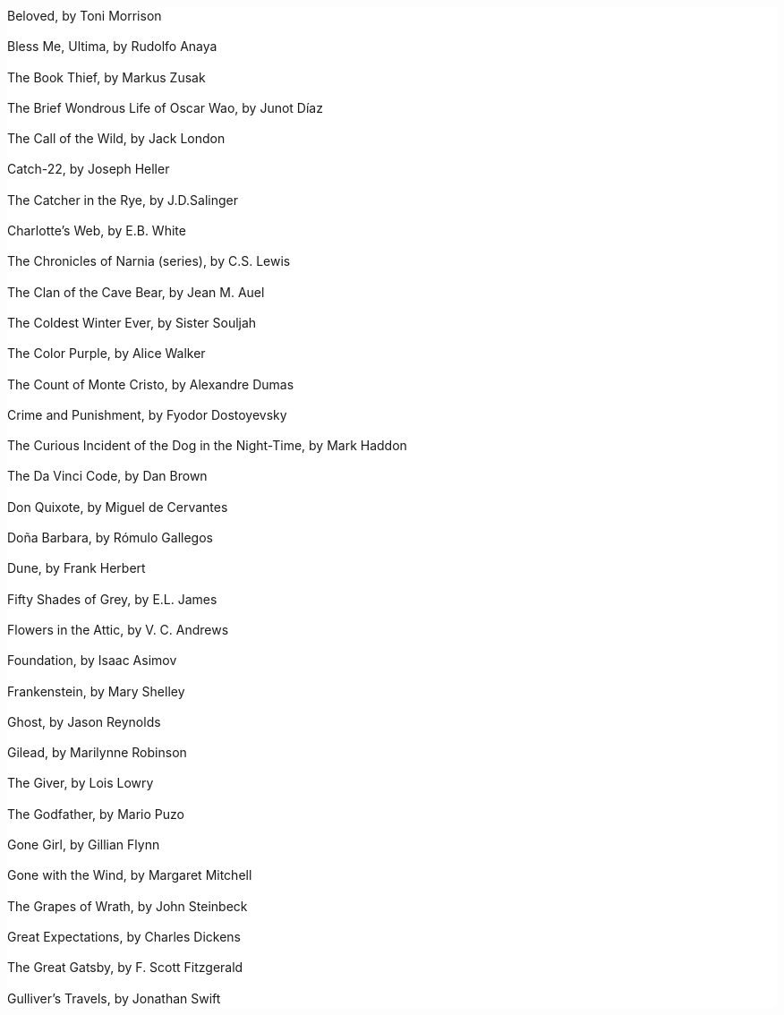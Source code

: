 Beloved, by Toni Morrison

Bless Me, Ultima, by Rudolfo Anaya

The Book Thief, by Markus Zusak

The Brief Wondrous Life of Oscar Wao, by Junot Díaz

The Call of the Wild, by Jack London

Catch-22, by Joseph Heller

The Catcher in the Rye, by J.D.Salinger

Charlotte’s Web, by E.B. White

The Chronicles of Narnia (series), by C.S. Lewis

The Clan of the Cave Bear, by Jean M. Auel

The Coldest Winter Ever, by Sister Souljah

The Color Purple, by Alice Walker

The Count of Monte Cristo, by Alexandre Dumas

Crime and Punishment, by Fyodor Dostoyevsky

The Curious Incident of the Dog in the Night-Time, by Mark Haddon

The Da Vinci Code, by Dan Brown

Don Quixote, by Miguel de Cervantes

Doña Barbara, by Rómulo Gallegos

Dune, by Frank Herbert

Fifty Shades of Grey, by E.L. James

Flowers in the Attic, by V. C. Andrews

Foundation, by Isaac Asimov

Frankenstein, by Mary Shelley

Ghost, by Jason Reynolds

Gilead, by Marilynne Robinson

The Giver, by Lois Lowry

The Godfather, by Mario Puzo

Gone Girl, by Gillian Flynn

Gone with the Wind, by Margaret Mitchell

The Grapes of Wrath, by John Steinbeck

Great Expectations, by Charles Dickens

The Great Gatsby, by F. Scott Fitzgerald

Gulliver’s Travels, by Jonathan Swift
